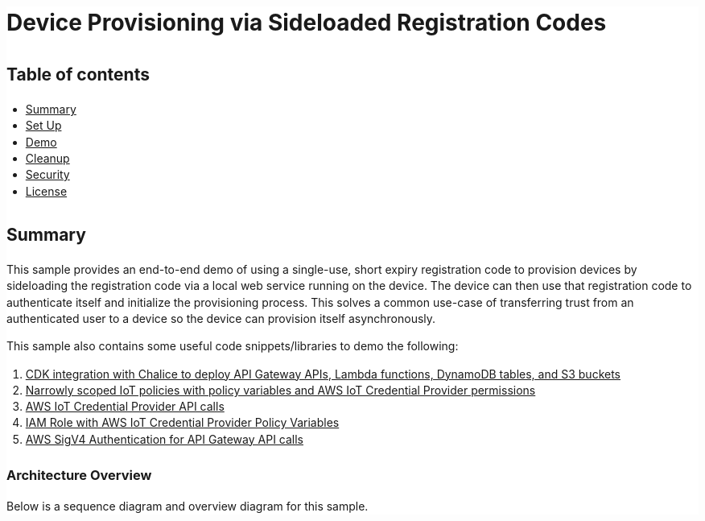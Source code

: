 # Device Provisioning via Sideloaded Registration Codes

## Table of contents
* [Summary](#summary)
* [Set Up](#set-up)
* [Demo](#demo)
* [Cleanup](#cleanup)
* [Security](#security)
* [License](#license)


## Summary

This sample provides an end-to-end demo of using a single-use, short expiry registration code to provision devices by 
sideloading the registration code via a local web service running on the device. The device can then use that 
registration code to authenticate itself and initialize the provisioning process. This solves a common use-case of 
transferring trust from an authenticated user to a device so the device can provision itself asynchronously. 


This sample also contains some useful code snippets/libraries to demo the following:
1. [CDK integration with Chalice to deploy API Gateway APIs, Lambda functions, DynamoDB tables, and S3 buckets](api/infrastructure/stacks/chaliceapp.py#L16)
2. [Narrowly scoped IoT policies with policy variables and AWS IoT Credential Provider permissions](api/infrastructure/stacks/chaliceapp.py#L115)
3. [AWS IoT Credential Provider API calls](client/iot_client.py#L454)
4. [IAM Role with AWS IoT Credential Provider Policy Variables](api/infrastructure/stacks/chaliceapp.py#L89)
5. [AWS SigV4 Authentication for API Gateway API calls](client/aws_auth.py#L111)

### Architecture Overview

Below is a sequence diagram and overview diagram for this sample.
